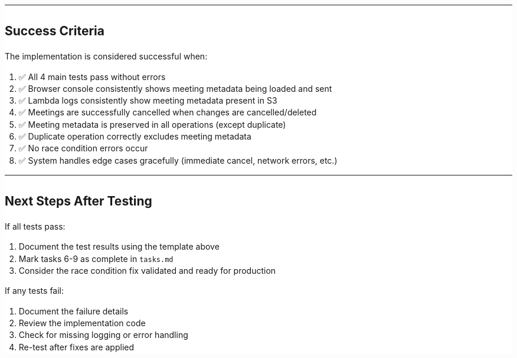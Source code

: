 
---

## Success Criteria

The implementation is considered successful when:

1. ✅ All 4 main tests pass without errors
2. ✅ Browser console consistently shows meeting metadata being loaded and sent
3. ✅ Lambda logs consistently show meeting metadata present in S3
4. ✅ Meetings are successfully cancelled when changes are cancelled/deleted
5. ✅ Meeting metadata is preserved in all operations (except duplicate)
6. ✅ Duplicate operation correctly excludes meeting metadata
7. ✅ No race condition errors occur
8. ✅ System handles edge cases gracefully (immediate cancel, network errors, etc.)

---

## Next Steps After Testing

If all tests pass:
1. Document the test results using the template above
2. Mark tasks 6-9 as complete in `tasks.md`
3. Consider the race condition fix validated and ready for production

If any tests fail:
1. Document the failure details
2. Review the implementation code
3. Check for missing logging or error handling
4. Re-test after fixes are applied
